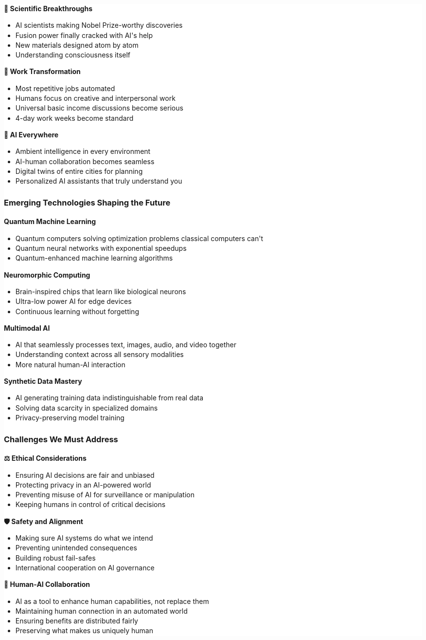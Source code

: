 **🔬 Scientific Breakthroughs**
- AI scientists making Nobel Prize-worthy discoveries
- Fusion power finally cracked with AI's help
- New materials designed atom by atom
- Understanding consciousness itself

**💼 Work Transformation**
- Most repetitive jobs automated
- Humans focus on creative and interpersonal work
- Universal basic income discussions become serious
- 4-day work weeks become standard

**🤖 AI Everywhere**
- Ambient intelligence in every environment
- AI-human collaboration becomes seamless
- Digital twins of entire cities for planning
- Personalized AI assistants that truly understand you

### Emerging Technologies Shaping the Future

**Quantum Machine Learning**
- Quantum computers solving optimization problems classical computers can't
- Quantum neural networks with exponential speedups
- Quantum-enhanced machine learning algorithms

**Neuromorphic Computing**
- Brain-inspired chips that learn like biological neurons
- Ultra-low power AI for edge devices
- Continuous learning without forgetting

**Multimodal AI**
- AI that seamlessly processes text, images, audio, and video together
- Understanding context across all sensory modalities
- More natural human-AI interaction

**Synthetic Data Mastery**
- AI generating training data indistinguishable from real data
- Solving data scarcity in specialized domains
- Privacy-preserving model training

### Challenges We Must Address

**⚖️ Ethical Considerations**
- Ensuring AI decisions are fair and unbiased
- Protecting privacy in an AI-powered world
- Preventing misuse of AI for surveillance or manipulation
- Keeping humans in control of critical decisions

**🛡️ Safety and Alignment**
- Making sure AI systems do what we intend
- Preventing unintended consequences
- Building robust fail-safes
- International cooperation on AI governance

**🤝 Human-AI Collaboration**
- AI as a tool to enhance human capabilities, not replace them
- Maintaining human connection in an automated world
- Ensuring benefits are distributed fairly
- Preserving what makes us uniquely human
